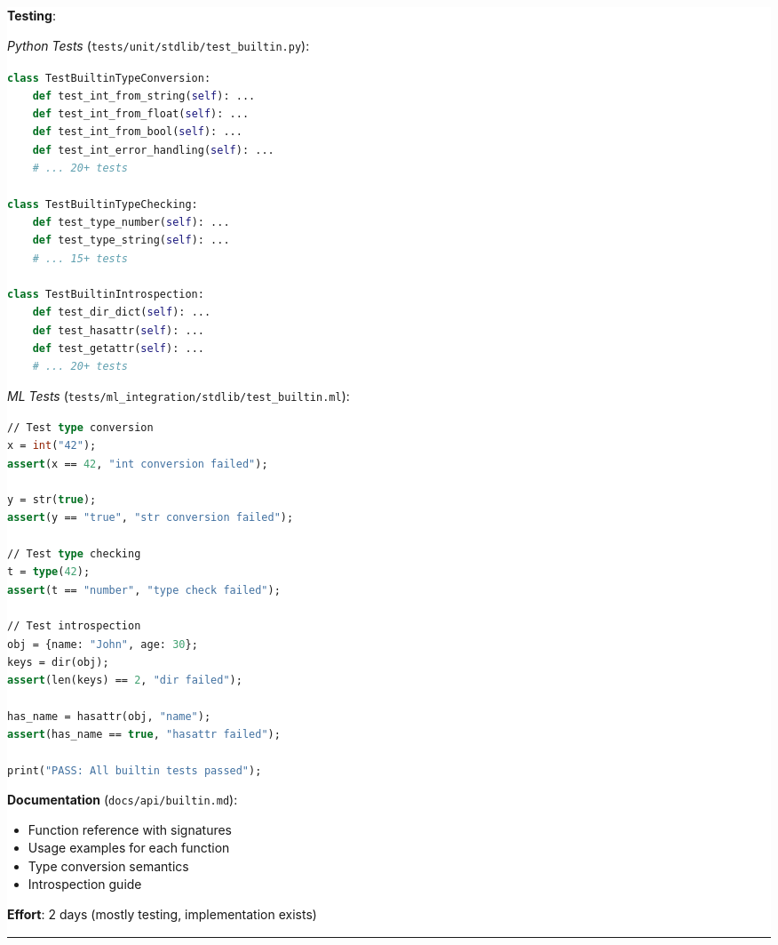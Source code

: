 **Testing**:

*Python Tests* (`tests/unit/stdlib/test_builtin.py`):
```python
class TestBuiltinTypeConversion:
    def test_int_from_string(self): ...
    def test_int_from_float(self): ...
    def test_int_from_bool(self): ...
    def test_int_error_handling(self): ...
    # ... 20+ tests

class TestBuiltinTypeChecking:
    def test_type_number(self): ...
    def test_type_string(self): ...
    # ... 15+ tests

class TestBuiltinIntrospection:
    def test_dir_dict(self): ...
    def test_hasattr(self): ...
    def test_getattr(self): ...
    # ... 20+ tests
```

*ML Tests* (`tests/ml_integration/stdlib/test_builtin.ml`):
```ml
// Test type conversion
x = int("42");
assert(x == 42, "int conversion failed");

y = str(true);
assert(y == "true", "str conversion failed");

// Test type checking
t = type(42);
assert(t == "number", "type check failed");

// Test introspection
obj = {name: "John", age: 30};
keys = dir(obj);
assert(len(keys) == 2, "dir failed");

has_name = hasattr(obj, "name");
assert(has_name == true, "hasattr failed");

print("PASS: All builtin tests passed");
```

**Documentation** (`docs/api/builtin.md`):
- Function reference with signatures
- Usage examples for each function
- Type conversion semantics
- Introspection guide

**Effort**: 2 days (mostly testing, implementation exists)

---